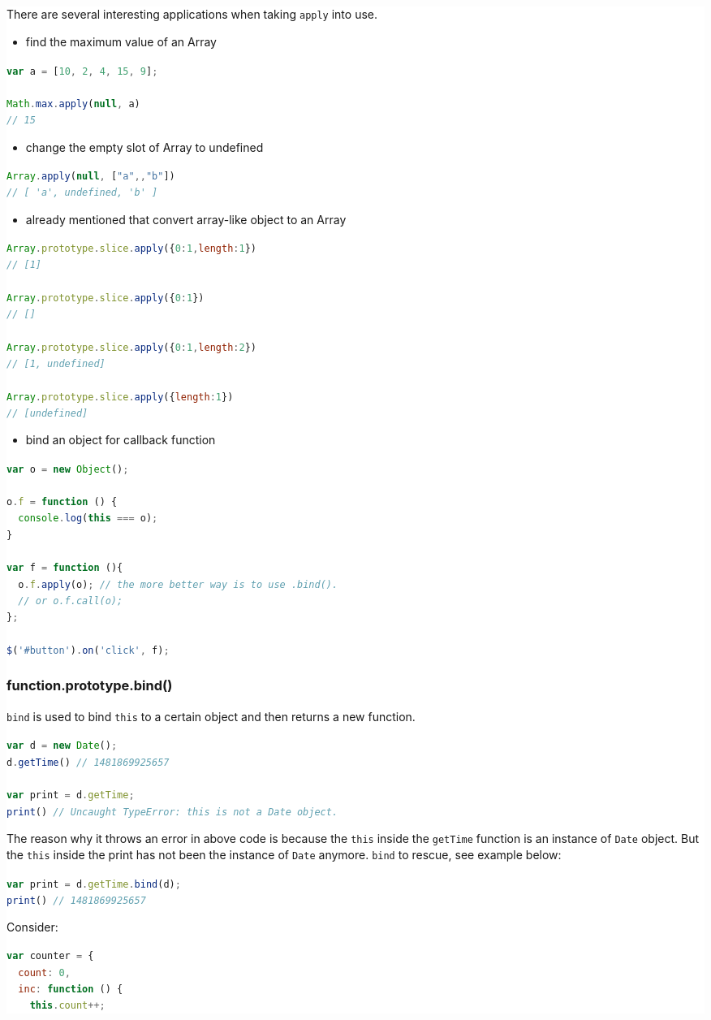 There are several interesting applications when taking `apply` into use. 
   * find the maximum value of an Array
```javascript
var a = [10, 2, 4, 15, 9];

Math.max.apply(null, a)
// 15
```
   * change the empty slot of Array to undefined
```javascript
Array.apply(null, ["a",,"b"])
// [ 'a', undefined, 'b' ]
```
   * already mentioned that convert array-like object to an Array
```javascript
Array.prototype.slice.apply({0:1,length:1})
// [1]

Array.prototype.slice.apply({0:1})
// []

Array.prototype.slice.apply({0:1,length:2})
// [1, undefined]

Array.prototype.slice.apply({length:1})
// [undefined]
```
   * bind an object for callback function
```javascript
var o = new Object();

o.f = function () {
  console.log(this === o);
}

var f = function (){
  o.f.apply(o); // the more better way is to use .bind(). 
  // or o.f.call(o);
};

$('#button').on('click', f);
```

### function.prototype.bind()
`bind` is used to bind `this` to a certain object and then returns a new function. 
```javascript
var d = new Date();
d.getTime() // 1481869925657

var print = d.getTime;
print() // Uncaught TypeError: this is not a Date object.
```
The reason why it throws an error in above code is because the `this` inside the `getTime` function is an instance of `Date` object. But the `this` inside the print has not been the instance of `Date` anymore. 
`bind` to rescue, see example below:
```javascript
var print = d.getTime.bind(d);
print() // 1481869925657
```
Consider:
```javascript
var counter = {
  count: 0,
  inc: function () {
    this.count++;
```